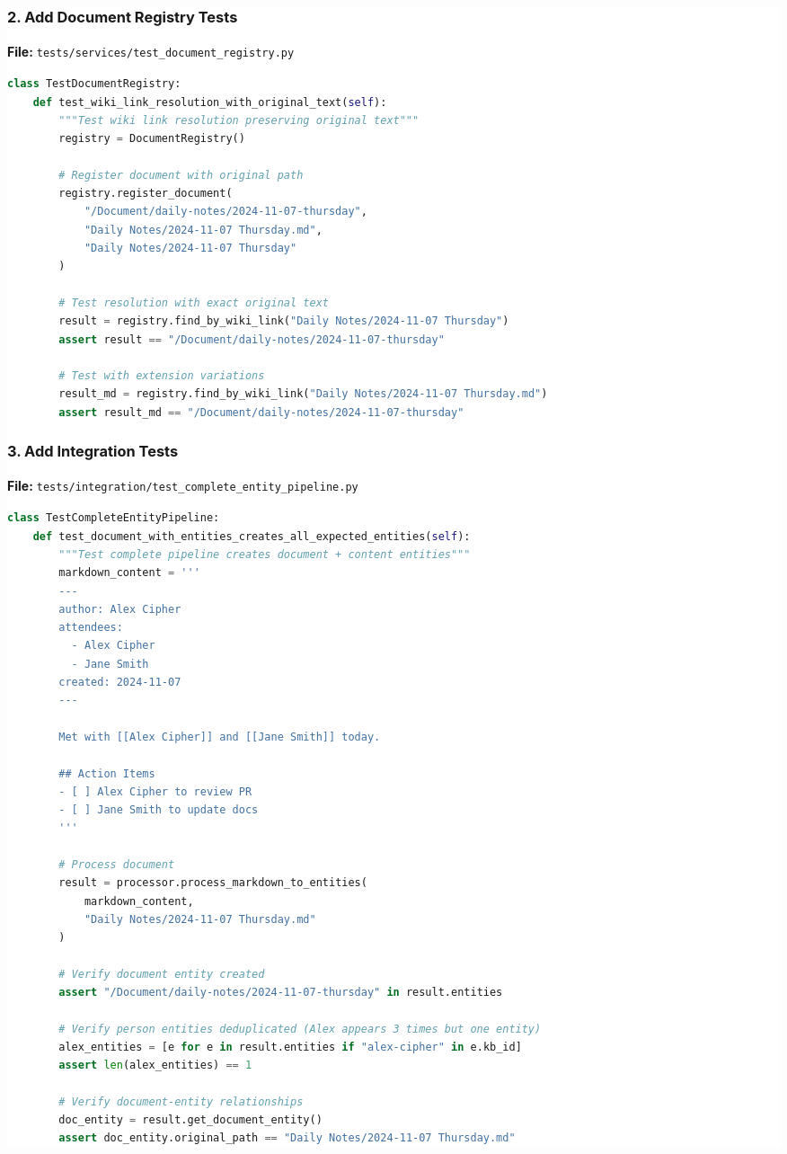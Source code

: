 ### 2. Add Document Registry Tests
**File:** `tests/services/test_document_registry.py`

```python
class TestDocumentRegistry:
    def test_wiki_link_resolution_with_original_text(self):
        """Test wiki link resolution preserving original text"""
        registry = DocumentRegistry()
        
        # Register document with original path
        registry.register_document(
            "/Document/daily-notes/2024-11-07-thursday",
            "Daily Notes/2024-11-07 Thursday.md",
            "Daily Notes/2024-11-07 Thursday"
        )
        
        # Test resolution with exact original text
        result = registry.find_by_wiki_link("Daily Notes/2024-11-07 Thursday")
        assert result == "/Document/daily-notes/2024-11-07-thursday"
        
        # Test with extension variations
        result_md = registry.find_by_wiki_link("Daily Notes/2024-11-07 Thursday.md")
        assert result_md == "/Document/daily-notes/2024-11-07-thursday"
```

### 3. Add Integration Tests
**File:** `tests/integration/test_complete_entity_pipeline.py`

```python
class TestCompleteEntityPipeline:
    def test_document_with_entities_creates_all_expected_entities(self):
        """Test complete pipeline creates document + content entities"""
        markdown_content = '''
        ---
        author: Alex Cipher
        attendees:
          - Alex Cipher  
          - Jane Smith
        created: 2024-11-07
        ---
        
        Met with [[Alex Cipher]] and [[Jane Smith]] today.
        
        ## Action Items
        - [ ] Alex Cipher to review PR
        - [ ] Jane Smith to update docs
        '''
        
        # Process document
        result = processor.process_markdown_to_entities(
            markdown_content, 
            "Daily Notes/2024-11-07 Thursday.md"
        )
        
        # Verify document entity created
        assert "/Document/daily-notes/2024-11-07-thursday" in result.entities
        
        # Verify person entities deduplicated (Alex appears 3 times but one entity)
        alex_entities = [e for e in result.entities if "alex-cipher" in e.kb_id]
        assert len(alex_entities) == 1
        
        # Verify document-entity relationships
        doc_entity = result.get_document_entity()
        assert doc_entity.original_path == "Daily Notes/2024-11-07 Thursday.md"
```